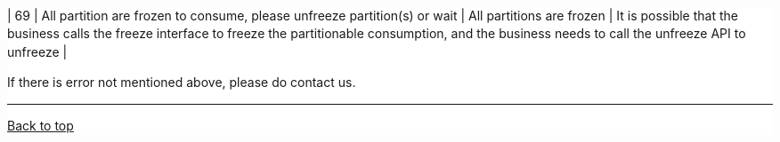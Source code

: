 | 69     | All partition are frozen to consume, please unfreeze partition(s) or wait | All partitions are frozen | It is possible that the business calls the freeze interface to freeze the partitionable consumption, and the business needs to call the unfreeze API to unfreeze |

If there is error not mentioned above, please do contact us.

---
<a href="#top">Back to top</a>